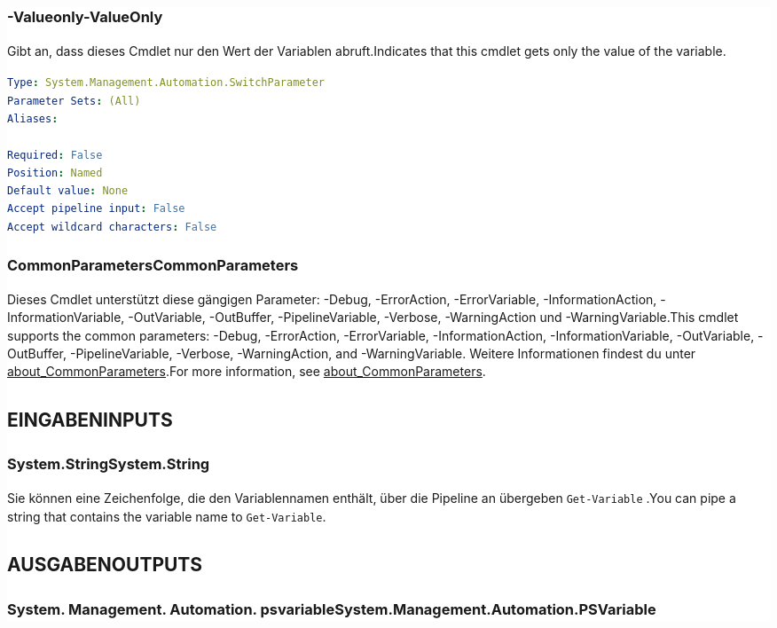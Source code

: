 ### <span data-ttu-id="084d3-141">-Valueonly</span><span class="sxs-lookup"><span data-stu-id="084d3-141">-ValueOnly</span></span>

<span data-ttu-id="084d3-142">Gibt an, dass dieses Cmdlet nur den Wert der Variablen abruft.</span><span class="sxs-lookup"><span data-stu-id="084d3-142">Indicates that this cmdlet gets only the value of the variable.</span></span>

```yaml
Type: System.Management.Automation.SwitchParameter
Parameter Sets: (All)
Aliases:

Required: False
Position: Named
Default value: None
Accept pipeline input: False
Accept wildcard characters: False
```

### <span data-ttu-id="084d3-143">CommonParameters</span><span class="sxs-lookup"><span data-stu-id="084d3-143">CommonParameters</span></span>

<span data-ttu-id="084d3-144">Dieses Cmdlet unterstützt diese gängigen Parameter: -Debug, -ErrorAction, -ErrorVariable, -InformationAction, -InformationVariable, -OutVariable, -OutBuffer, -PipelineVariable, -Verbose, -WarningAction und -WarningVariable.</span><span class="sxs-lookup"><span data-stu-id="084d3-144">This cmdlet supports the common parameters: -Debug, -ErrorAction, -ErrorVariable, -InformationAction, -InformationVariable, -OutVariable, -OutBuffer, -PipelineVariable, -Verbose, -WarningAction, and -WarningVariable.</span></span> <span data-ttu-id="084d3-145">Weitere Informationen findest du unter [about_CommonParameters](../Microsoft.PowerShell.Core/About/about_CommonParameters.md).</span><span class="sxs-lookup"><span data-stu-id="084d3-145">For more information, see [about_CommonParameters](../Microsoft.PowerShell.Core/About/about_CommonParameters.md).</span></span>

## <span data-ttu-id="084d3-146">EINGABEN</span><span class="sxs-lookup"><span data-stu-id="084d3-146">INPUTS</span></span>

### <span data-ttu-id="084d3-147">System.String</span><span class="sxs-lookup"><span data-stu-id="084d3-147">System.String</span></span>

<span data-ttu-id="084d3-148">Sie können eine Zeichenfolge, die den Variablennamen enthält, über die Pipeline an übergeben `Get-Variable` .</span><span class="sxs-lookup"><span data-stu-id="084d3-148">You can pipe a string that contains the variable name to `Get-Variable`.</span></span>

## <span data-ttu-id="084d3-149">AUSGABEN</span><span class="sxs-lookup"><span data-stu-id="084d3-149">OUTPUTS</span></span>

### <span data-ttu-id="084d3-150">System. Management. Automation. psvariable</span><span class="sxs-lookup"><span data-stu-id="084d3-150">System.Management.Automation.PSVariable</span></span>
